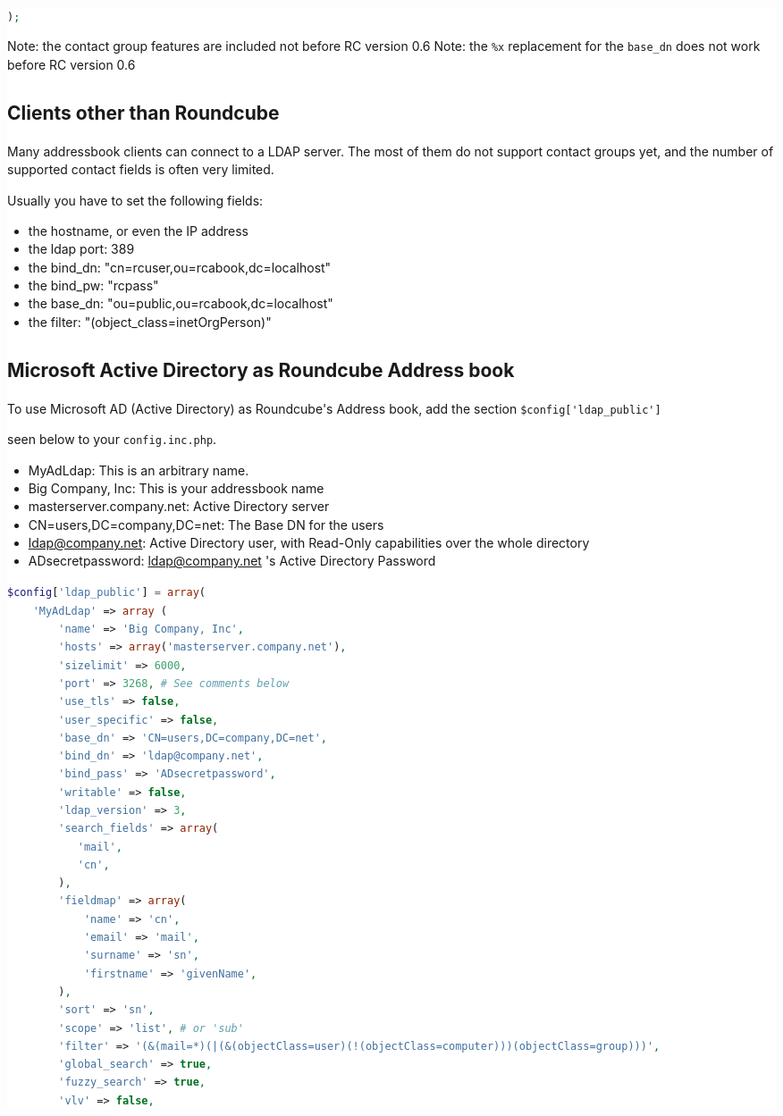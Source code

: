 ```php
);
```

Note: the contact group features are included not before RC version 0.6
Note: the `%x` replacement for the `base_dn` does not work before RC version 0.6


## Clients other than Roundcube

Many addressbook clients can connect to a LDAP server. The most of them do not support contact groups yet, and the number of supported contact fields is often very limited.

Usually you have to set the following fields:

- the hostname, or even the IP address
- the ldap port: 389
- the bind_dn: "cn=rcuser,ou=rcabook,dc=localhost"
- the bind_pw: "rcpass"
- the base_dn: "ou=public,ou=rcabook,dc=localhost"
- the filter: "(object_class=inetOrgPerson)"


## Microsoft Active Directory as Roundcube Address book
To use Microsoft AD (Active Directory) as Roundcube's Address book, add the section `$config['ldap_public']`

seen below to your `config.inc.php`.

- MyAdLdap: This is an arbitrary name.
- Big Company, Inc: This is your addressbook name
- masterserver.company.net: Active Directory server
- CN=users,DC=company,DC=net: The Base DN for the users
- ldap@company.net: Active Directory user, with Read-Only capabilities over the whole directory
- ADsecretpassword: ldap@company.net 's Active Directory Password

```php
$config['ldap_public'] = array(
    'MyAdLdap' => array (
        'name' => 'Big Company, Inc',
        'hosts' => array('masterserver.company.net'),
        'sizelimit' => 6000,
        'port' => 3268, # See comments below
        'use_tls' => false,
        'user_specific' => false,
        'base_dn' => 'CN=users,DC=company,DC=net',
        'bind_dn' => 'ldap@company.net',
        'bind_pass' => 'ADsecretpassword',
        'writable' => false,
        'ldap_version' => 3,
        'search_fields' => array(
           'mail',
           'cn',
        ),
        'fieldmap' => array(
            'name' => 'cn',
            'email' => 'mail',
            'surname' => 'sn',
            'firstname' => 'givenName',
        ),
        'sort' => 'sn',
        'scope' => 'list', # or 'sub'
        'filter' => '(&(mail=*)(|(&(objectClass=user)(!(objectClass=computer)))(objectClass=group)))',
        'global_search' => true,
        'fuzzy_search' => true,
        'vlv' => false,
```